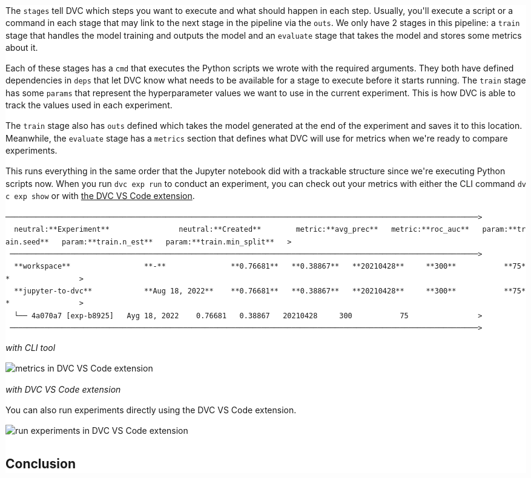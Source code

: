 The `stages` tell DVC which steps you want to execute and what should happen in
each step. Usually, you'll execute a script or a command in each stage that may
link to the next stage in the pipeline via the `outs`. We only have 2 stages in
this pipeline: a `train` stage that handles the model training and outputs the
model and an `evaluate` stage that takes the model and stores some metrics about
it.

Each of these stages has a `cmd` that executes the Python scripts we wrote with
the required arguments. They both have defined dependencies in `deps` that let
DVC know what needs to be available for a stage to execute before it starts
running. The `train` stage has some `params` that represent the hyperparameter
values we want to use in the current experiment. This is how DVC is able to
track the values used in each experiment.

The `train` stage also has `outs` defined which takes the model generated at the
end of the experiment and saves it to this location. Meanwhile, the `evaluate`
stage has a `metrics` section that defines what DVC will use for metrics when
we're ready to compare experiments.

This runs everything in the same order that the Jupyter notebook did with a
trackable structure since we're executing Python scripts now. When you run
`dvc exp run` to conduct an experiment, you can check out your metrics with
either the CLI command `dvc exp show` or with
[the DVC VS Code extension](https://marketplace.visualstudio.com/items?itemName=Iterative.dvc).

```dvctable
─────────────────────────────────────────────────────────────────────────────────────────────────────────────>
  neutral:**Experiment**                neutral:**Created**        metric:**avg_prec**   metric:**roc_auc**   param:**train.seed**   param:**train.n_est**   param:**train.min_split**   >
 ────────────────────────────────────────────────────────────────────────────────────────────────────────────>
  **workspace**                 **-**               **0.76681**   **0.38867**   **20210428**     **300**           **75**                >
  **jupyter-to-dvc**            **Aug 18, 2022**    **0.76681**   **0.38867**   **20210428**     **300**           **75**                >
  └── 4a070a7 [exp-b8925]   Ayg 18, 2022    0.76681   0.38867   20210428     300           75                >
 ────────────────────────────────────────────────────────────────────────────────────────────────────────────>
```

_with CLI tool_

![metrics in DVC VS Code extension](/uploads/images/2022-08-24/dvc-exp-in-vscode.png)

_with DVC VS Code extension_

You can also run experiments directly using the DVC VS Code extension.

![run experiments in DVC VS Code extension](/uploads/images/2022-08-24/experiments-in-extension.png)

## Conclusion
